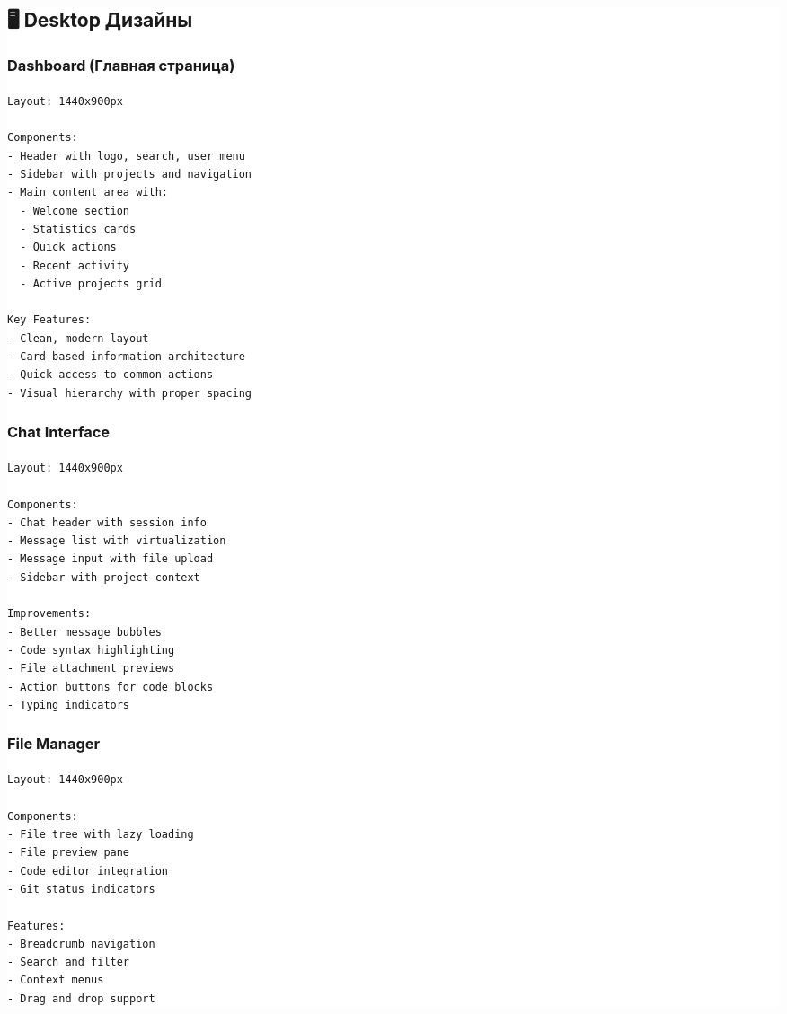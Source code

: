 ## 🖥️ Desktop Дизайны

### **Dashboard (Главная страница)**
```
Layout: 1440x900px

Components:
- Header with logo, search, user menu
- Sidebar with projects and navigation
- Main content area with:
  - Welcome section
  - Statistics cards
  - Quick actions
  - Recent activity
  - Active projects grid

Key Features:
- Clean, modern layout
- Card-based information architecture
- Quick access to common actions
- Visual hierarchy with proper spacing
```

### **Chat Interface**
```
Layout: 1440x900px

Components:
- Chat header with session info
- Message list with virtualization
- Message input with file upload
- Sidebar with project context

Improvements:
- Better message bubbles
- Code syntax highlighting
- File attachment previews
- Action buttons for code blocks
- Typing indicators
```

### **File Manager**
```
Layout: 1440x900px

Components:
- File tree with lazy loading
- File preview pane
- Code editor integration
- Git status indicators

Features:
- Breadcrumb navigation
- Search and filter
- Context menus
- Drag and drop support
```
